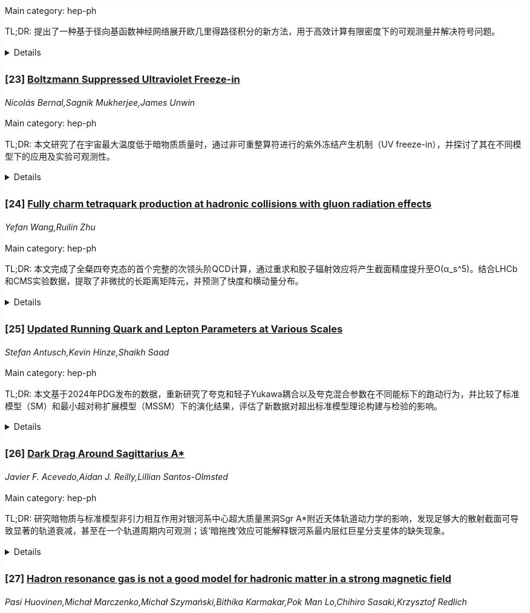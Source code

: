 Main category: hep-ph

TL;DR: 提出了一种基于径向基函数神经网络展开欧几里得路径积分的新方法，用于高效计算有限密度下的可观测量并解决符号问题。


<details><summary>Details</summary></details>


### [23] [Boltzmann Suppressed Ultraviolet Freeze-in](https://arxiv.org/abs/2510.01311)
*Nicolás Bernal,Sagnik Mukherjee,James Unwin*

Main category: hep-ph

TL;DR: 本文研究了在宇宙最大温度低于暗物质质量时，通过非可重整算符进行的紫外冻结产生机制（UV freeze-in），并探讨了其在不同模型下的应用及实验可观测性。


<details><summary>Details</summary></details>


### [24] [Fully charm tetraquark production at hadronic collisions with gluon radiation effects](https://arxiv.org/abs/2510.02085)
*Yefan Wang,Ruilin Zhu*

Main category: hep-ph

TL;DR: 本文完成了全粲四夸克态的首个完整的次领头阶QCD计算，通过重求和胶子辐射效应将产生截面精度提升至O(α_s^5)。结合LHCb和CMS实验数据，提取了非微扰的长距离矩阵元，并预测了快度和横动量分布。


<details><summary>Details</summary></details>


### [25] [Updated Running Quark and Lepton Parameters at Various Scales](https://arxiv.org/abs/2510.01312)
*Stefan Antusch,Kevin Hinze,Shaikh Saad*

Main category: hep-ph

TL;DR: 本文基于2024年PDG发布的数据，重新研究了夸克和轻子Yukawa耦合以及夸克混合参数在不同能标下的跑动行为，并比较了标准模型（SM）和最小超对称扩展模型（MSSM）下的演化结果，评估了新数据对超出标准模型理论构建与检验的影响。


<details><summary>Details</summary></details>


### [26] [Dark Drag Around Sagittarius A*](https://arxiv.org/abs/2510.01320)
*Javier F. Acevedo,Aidan J. Reilly,Lillian Santos-Olmsted*

Main category: hep-ph

TL;DR: 研究暗物质与标准模型非引力相互作用对银河系中心超大质量黑洞Sgr A*附近天体轨道动力学的影响，发现足够大的散射截面可导致显著的轨道衰减，甚至在一个轨道周期内可观测；该‘暗拖拽’效应可能解释银河系最内层红巨星分支星体的缺失现象。


<details><summary>Details</summary></details>


### [27] [Hadron resonance gas is not a good model for hadronic matter in a strong magnetic field](https://arxiv.org/abs/2510.01431)
*Pasi Huovinen,Michał Marczenko,Michał Szymański,Bithika Karmakar,Pok Man Lo,Chihiro Sasaki,Krzysztof Redlich*
